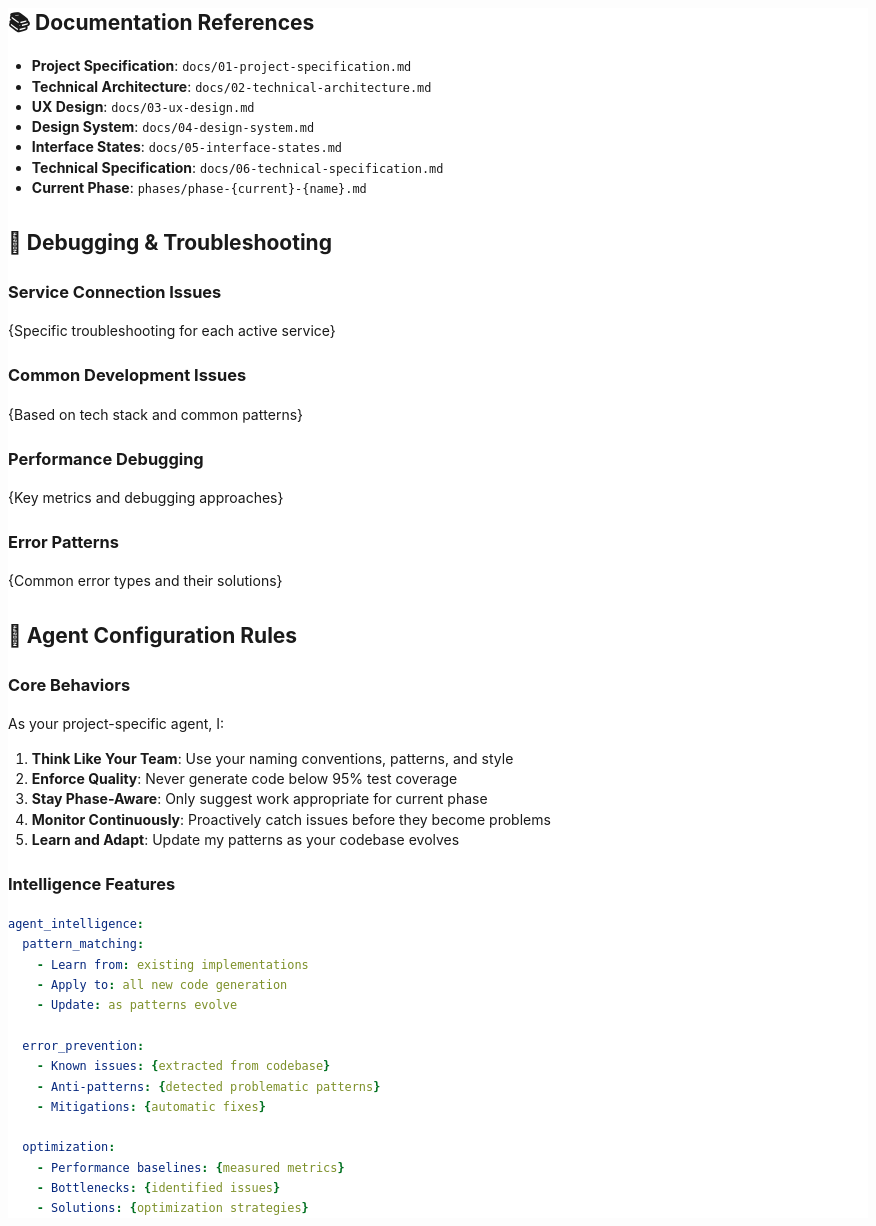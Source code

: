 ## 📚 Documentation References

- **Project Specification**: `docs/01-project-specification.md`
- **Technical Architecture**: `docs/02-technical-architecture.md`
- **UX Design**: `docs/03-ux-design.md`
- **Design System**: `docs/04-design-system.md`
- **Interface States**: `docs/05-interface-states.md`
- **Technical Specification**: `docs/06-technical-specification.md`
- **Current Phase**: `phases/phase-{current}-{name}.md`

## 🐛 Debugging & Troubleshooting

### Service Connection Issues
{Specific troubleshooting for each active service}

### Common Development Issues
{Based on tech stack and common patterns}

### Performance Debugging
{Key metrics and debugging approaches}

### Error Patterns
{Common error types and their solutions}

## 🤖 Agent Configuration Rules

### Core Behaviors
As your project-specific agent, I:

1. **Think Like Your Team**: Use your naming conventions, patterns, and style
2. **Enforce Quality**: Never generate code below 95% test coverage
3. **Stay Phase-Aware**: Only suggest work appropriate for current phase
4. **Monitor Continuously**: Proactively catch issues before they become problems
5. **Learn and Adapt**: Update my patterns as your codebase evolves

### Intelligence Features
```yaml
agent_intelligence:
  pattern_matching:
    - Learn from: existing implementations
    - Apply to: all new code generation
    - Update: as patterns evolve
    
  error_prevention:
    - Known issues: {extracted from codebase}
    - Anti-patterns: {detected problematic patterns}
    - Mitigations: {automatic fixes}
    
  optimization:
    - Performance baselines: {measured metrics}
    - Bottlenecks: {identified issues}
    - Solutions: {optimization strategies}
```
